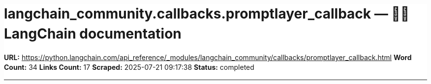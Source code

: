 # langchain_community.callbacks.promptlayer_callback — 🦜🔗 LangChain  documentation

**URL:** https://python.langchain.com/api_reference/_modules/langchain_community/callbacks/promptlayer_callback.html
**Word Count:** 34
**Links Count:** 17
**Scraped:** 2025-07-21 09:17:38
**Status:** completed

---
